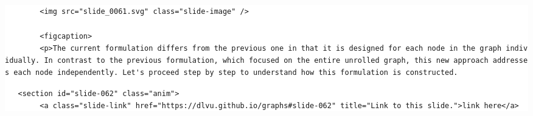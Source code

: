             <img src="slide_0061.svg" class="slide-image" />

            <figcaption>
            <p>The current formulation differs from the previous one in that it is designed for each node in the graph individually. In contrast to the previous formulation, which focused on the entire unrolled graph, this new approach addresses each node independently. Let's proceed step by step to understand how this formulation is constructed.
</p>
            </figcaption>
       </section>





       <section id="slide-062" class="anim">
            <a class="slide-link" href="https://dlvu.github.io/graphs#slide-062" title="Link to this slide.">link here</a>